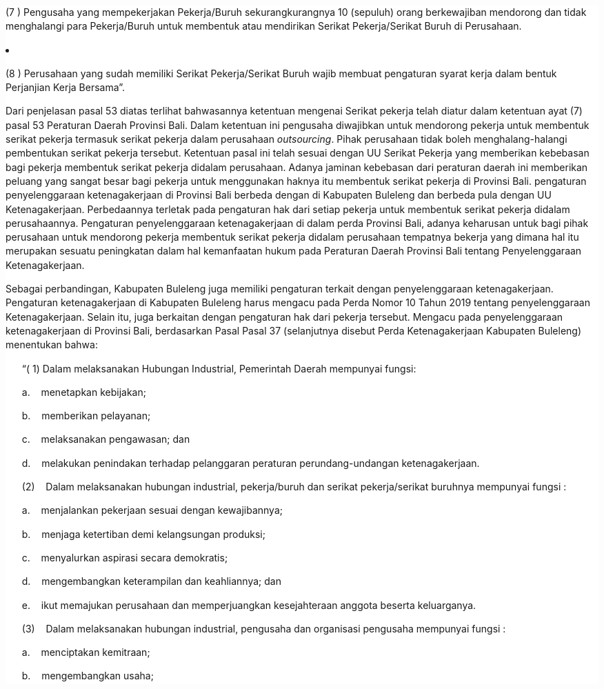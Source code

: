 <p><span class="font5">(7 ) Pengusaha yang mempekerjakan Pekerja/Buruh sekurangkurangnya 10 (sepuluh) orang berkewajiban mendorong dan tidak menghalangi para Pekerja/Buruh untuk membentuk atau mendirikan Serikat Pekerja/Serikat Buruh di Perusahaan.</span></p></li>
<li>
<p><span class="font5">(8 ) Perusahaan yang sudah memiliki Serikat Pekerja/Serikat Buruh wajib membuat pengaturan syarat kerja dalam bentuk Perjanjian Kerja Bersama”.</span></p></li></ul>
<p><span class="font5">Dari penjelasan pasal 53 diatas terlihat bahwasannya ketentuan mengenai Serikat pekerja telah diatur dalam ketentuan ayat (7) pasal 53 Peraturan Daerah Provinsi Bali. Dalam ketentuan ini pengusaha diwajibkan untuk mendorong pekerja untuk membentuk serikat pekerja termasuk serikat pekerja dalam perusahaan </span><span class="font5" style="font-style:italic;">outsourcing</span><span class="font5">. Pihak perusahaan tidak boleh menghalang-halangi pembentukan serikat pekerja tersebut. Ketentuan pasal ini telah sesuai dengan UU Serikat Pekerja yang memberikan kebebasan bagi pekerja membentuk serikat pekerja didalam perusahaan. Adanya jaminan kebebasan dari peraturan daerah ini memberikan peluang yang sangat besar bagi pekerja untuk menggunakan haknya itu membentuk serikat pekerja di Provinsi Bali. pengaturan penyelenggaraan ketenagakerjaan di Provinsi Bali berbeda dengan di Kabupaten Buleleng dan berbeda pula dengan UU Ketenagakerjaan. Perbedaannya terletak pada pengaturan hak dari setiap pekerja untuk membentuk serikat pekerja didalam perusahaannya. Pengaturan penyelenggaraan ketenagakerjaan di dalam perda Provinsi Bali, adanya keharusan untuk bagi pihak perusahaan untuk mendorong pekerja membentuk serikat pekerja didalam perusahaan tempatnya bekerja yang dimana hal itu merupakan sesuatu peningkatan dalam hal kemanfaatan hukum pada Peraturan Daerah Provinsi Bali tentang Penyelenggaraan Ketenagakerjaan.</span></p>
<p><span class="font5">Sebagai perbandingan, Kabupaten Buleleng juga memiliki pengaturan terkait dengan penyelenggaraan ketenagakerjaan. Pengaturan ketenagakerjaan di Kabupaten Buleleng harus mengacu pada Perda Nomor 10 Tahun 2019 tentang penyelenggaraan Ketenagakerjaan. Selain itu, juga berkaitan dengan pengaturan hak dari pekerja tersebut. Mengacu pada penyelenggaraan ketenagakerjaan di Provinsi Bali, berdasarkan Pasal Pasal 37 (selanjutnya disebut Perda Ketenagakerjaan Kabupaten Buleleng) menentukan bahwa:</span></p>
<ul style="list-style:none;"><li>
<p><span class="font5">“( 1) Dalam melaksanakan Hubungan Industrial, Pemerintah Daerah mempunyai fungsi:</span></p></li></ul>
<ul style="list-style:none;"><li>
<p><span class="font5">a. &nbsp;&nbsp;&nbsp;menetapkan kebijakan;</span></p></li>
<li>
<p><span class="font5">b. &nbsp;&nbsp;&nbsp;memberikan pelayanan;</span></p></li>
<li>
<p><span class="font5">c. &nbsp;&nbsp;&nbsp;melaksanakan pengawasan; dan</span></p></li>
<li>
<p><span class="font5">d. &nbsp;&nbsp;&nbsp;melakukan penindakan terhadap pelanggaran peraturan perundang-undangan ketenagakerjaan.</span></p></li></ul>
<ul style="list-style:none;"><li>
<p><span class="font5">(2) &nbsp;&nbsp;&nbsp;Dalam melaksanakan hubungan industrial, pekerja/buruh dan serikat pekerja/serikat buruhnya mempunyai fungsi :</span></p></li></ul>
<ul style="list-style:none;"><li>
<p><span class="font5">a. &nbsp;&nbsp;&nbsp;menjalankan pekerjaan sesuai dengan kewajibannya;</span></p></li>
<li>
<p><span class="font5">b. &nbsp;&nbsp;&nbsp;menjaga ketertiban demi kelangsungan produksi;</span></p></li>
<li>
<p><span class="font5">c. &nbsp;&nbsp;&nbsp;menyalurkan aspirasi secara demokratis;</span></p></li>
<li>
<p><span class="font5">d. &nbsp;&nbsp;&nbsp;mengembangkan keterampilan dan keahliannya; dan</span></p></li>
<li>
<p><span class="font5">e. &nbsp;&nbsp;&nbsp;ikut memajukan perusahaan dan memperjuangkan kesejahteraan anggota beserta keluarganya.</span></p></li></ul>
<ul style="list-style:none;"><li>
<p><span class="font5">(3) &nbsp;&nbsp;&nbsp;Dalam melaksanakan hubungan industrial, pengusaha dan organisasi pengusaha mempunyai fungsi :</span></p></li></ul>
<ul style="list-style:none;"><li>
<p><span class="font5">a. &nbsp;&nbsp;&nbsp;menciptakan kemitraan;</span></p></li>
<li>
<p><span class="font5">b. &nbsp;&nbsp;&nbsp;mengembangkan usaha;</span></p></li>
<li>